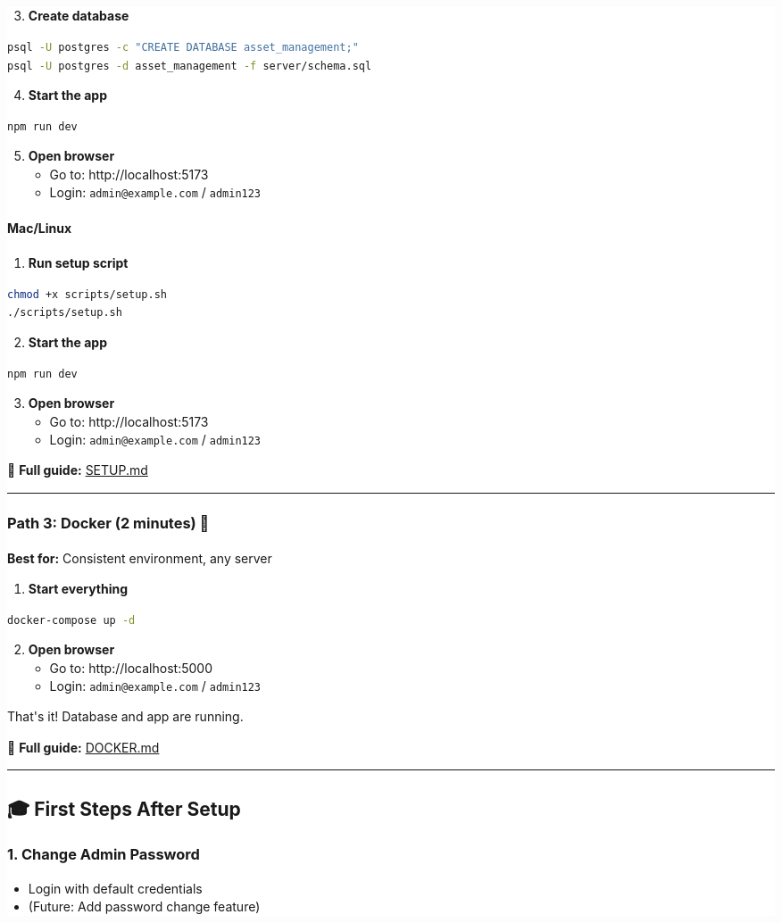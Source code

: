 3. **Create database**
```bash
psql -U postgres -c "CREATE DATABASE asset_management;"
psql -U postgres -d asset_management -f server/schema.sql
```

4. **Start the app**
```bash
npm run dev
```

5. **Open browser**
   - Go to: http://localhost:5173
   - Login: `admin@example.com` / `admin123`

#### Mac/Linux

1. **Run setup script**
```bash
chmod +x scripts/setup.sh
./scripts/setup.sh
```

2. **Start the app**
```bash
npm run dev
```

3. **Open browser**
   - Go to: http://localhost:5173
   - Login: `admin@example.com` / `admin123`

📖 **Full guide:** [SETUP.md](SETUP.md)

---

### Path 3: Docker (2 minutes) 🐳

**Best for:** Consistent environment, any server

1. **Start everything**
```bash
docker-compose up -d
```

2. **Open browser**
   - Go to: http://localhost:5000
   - Login: `admin@example.com` / `admin123`

That's it! Database and app are running.

📖 **Full guide:** [DOCKER.md](DOCKER.md)

---

## 🎓 First Steps After Setup

### 1. Change Admin Password
- Login with default credentials
- (Future: Add password change feature)
